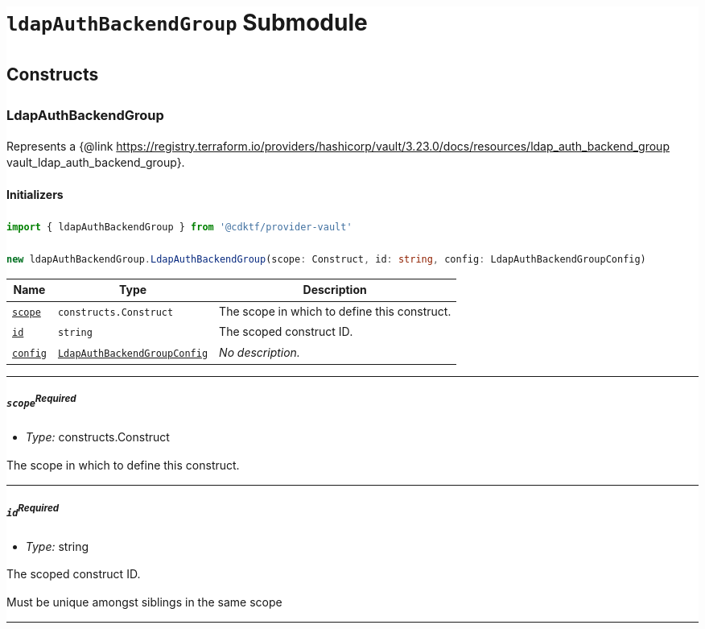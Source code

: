 # `ldapAuthBackendGroup` Submodule <a name="`ldapAuthBackendGroup` Submodule" id="@cdktf/provider-vault.ldapAuthBackendGroup"></a>

## Constructs <a name="Constructs" id="Constructs"></a>

### LdapAuthBackendGroup <a name="LdapAuthBackendGroup" id="@cdktf/provider-vault.ldapAuthBackendGroup.LdapAuthBackendGroup"></a>

Represents a {@link https://registry.terraform.io/providers/hashicorp/vault/3.23.0/docs/resources/ldap_auth_backend_group vault_ldap_auth_backend_group}.

#### Initializers <a name="Initializers" id="@cdktf/provider-vault.ldapAuthBackendGroup.LdapAuthBackendGroup.Initializer"></a>

```typescript
import { ldapAuthBackendGroup } from '@cdktf/provider-vault'

new ldapAuthBackendGroup.LdapAuthBackendGroup(scope: Construct, id: string, config: LdapAuthBackendGroupConfig)
```

| **Name** | **Type** | **Description** |
| --- | --- | --- |
| <code><a href="#@cdktf/provider-vault.ldapAuthBackendGroup.LdapAuthBackendGroup.Initializer.parameter.scope">scope</a></code> | <code>constructs.Construct</code> | The scope in which to define this construct. |
| <code><a href="#@cdktf/provider-vault.ldapAuthBackendGroup.LdapAuthBackendGroup.Initializer.parameter.id">id</a></code> | <code>string</code> | The scoped construct ID. |
| <code><a href="#@cdktf/provider-vault.ldapAuthBackendGroup.LdapAuthBackendGroup.Initializer.parameter.config">config</a></code> | <code><a href="#@cdktf/provider-vault.ldapAuthBackendGroup.LdapAuthBackendGroupConfig">LdapAuthBackendGroupConfig</a></code> | *No description.* |

---

##### `scope`<sup>Required</sup> <a name="scope" id="@cdktf/provider-vault.ldapAuthBackendGroup.LdapAuthBackendGroup.Initializer.parameter.scope"></a>

- *Type:* constructs.Construct

The scope in which to define this construct.

---

##### `id`<sup>Required</sup> <a name="id" id="@cdktf/provider-vault.ldapAuthBackendGroup.LdapAuthBackendGroup.Initializer.parameter.id"></a>

- *Type:* string

The scoped construct ID.

Must be unique amongst siblings in the same scope

---